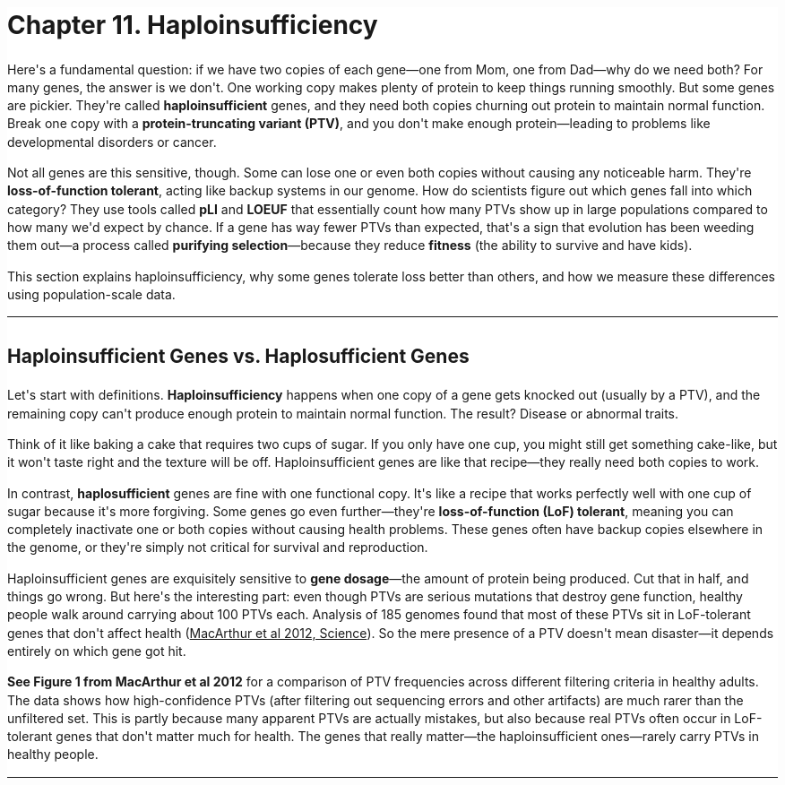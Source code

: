 # Chapter 11. Haploinsufficiency

Here's a fundamental question: if we have two copies of each gene—one from Mom, one from Dad—why do we need both? For many genes, the answer is we don't. One working copy makes plenty of protein to keep things running smoothly. But some genes are pickier. They're called **haploinsufficient** genes, and they need both copies churning out protein to maintain normal function. Break one copy with a **protein-truncating variant (PTV)**, and you don't make enough protein—leading to problems like developmental disorders or cancer.

Not all genes are this sensitive, though. Some can lose one or even both copies without causing any noticeable harm. They're **loss-of-function tolerant**, acting like backup systems in our genome. How do scientists figure out which genes fall into which category? They use tools called **pLI** and **LOEUF** that essentially count how many PTVs show up in large populations compared to how many we'd expect by chance. If a gene has way fewer PTVs than expected, that's a sign that evolution has been weeding them out—a process called **purifying selection**—because they reduce **fitness** (the ability to survive and have kids).

This section explains haploinsufficiency, why some genes tolerate loss better than others, and how we measure these differences using population-scale data.

---

## Haploinsufficient Genes vs. Haplosufficient Genes

Let's start with definitions. **Haploinsufficiency** happens when one copy of a gene gets knocked out (usually by a PTV), and the remaining copy can't produce enough protein to maintain normal function. The result? Disease or abnormal traits.

Think of it like baking a cake that requires two cups of sugar. If you only have one cup, you might still get something cake-like, but it won't taste right and the texture will be off. Haploinsufficient genes are like that recipe—they really need both copies to work.

In contrast, **haplosufficient** genes are fine with one functional copy. It's like a recipe that works perfectly well with one cup of sugar because it's more forgiving. Some genes go even further—they're **loss-of-function (LoF) tolerant**, meaning you can completely inactivate one or both copies without causing health problems. These genes often have backup copies elsewhere in the genome, or they're simply not critical for survival and reproduction.

Haploinsufficient genes are exquisitely sensitive to **gene dosage**—the amount of protein being produced. Cut that in half, and things go wrong. But here's the interesting part: even though PTVs are serious mutations that destroy gene function, healthy people walk around carrying about 100 PTVs each. Analysis of 185 genomes found that most of these PTVs sit in LoF-tolerant genes that don't affect health ([MacArthur et al 2012, Science](https://pmc.ncbi.nlm.nih.gov/articles/PMC3299548/)). So the mere presence of a PTV doesn't mean disaster—it depends entirely on which gene got hit.

**See Figure 1 from MacArthur et al 2012** for a comparison of PTV frequencies across different filtering criteria in healthy adults. The data shows how high-confidence PTVs (after filtering out sequencing errors and other artifacts) are much rarer than the unfiltered set. This is partly because many apparent PTVs are actually mistakes, but also because real PTVs often occur in LoF-tolerant genes that don't matter much for health. The genes that really matter—the haploinsufficient ones—rarely carry PTVs in healthy people.

---
